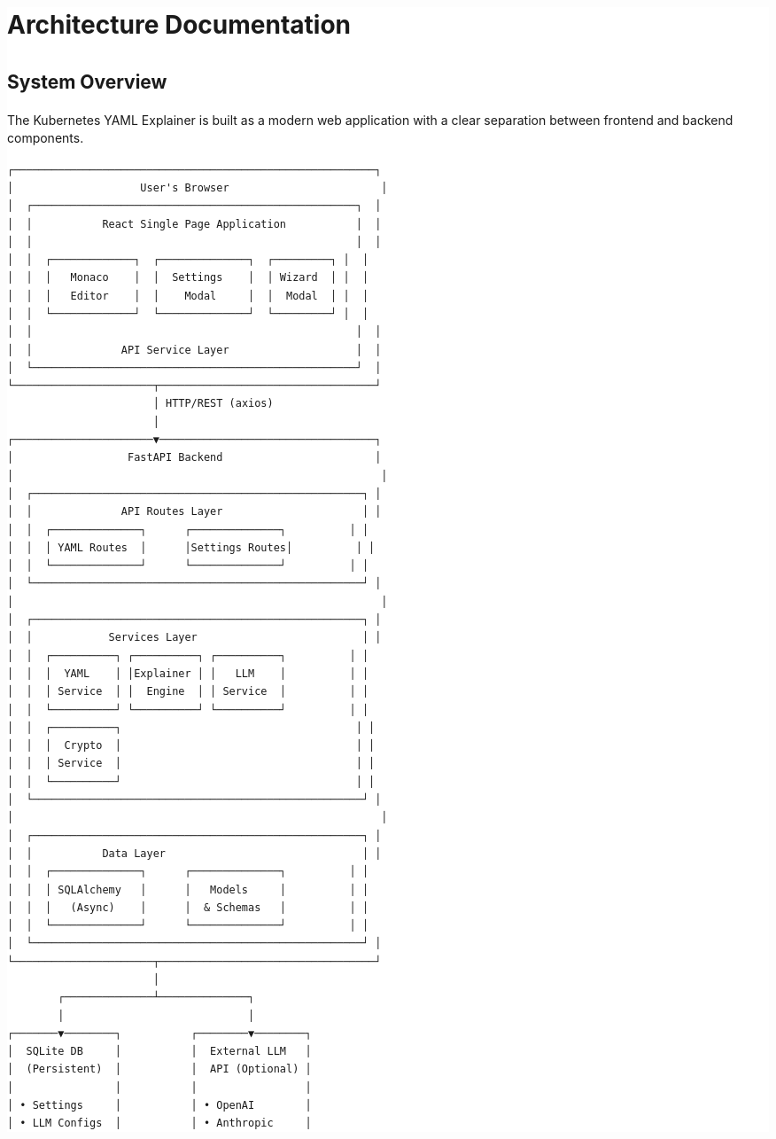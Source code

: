 # Architecture Documentation

## System Overview

The Kubernetes YAML Explainer is built as a modern web application with a clear separation between frontend and backend components.

```
┌─────────────────────────────────────────────────────────┐
│                    User's Browser                        │
│  ┌───────────────────────────────────────────────────┐  │
│  │           React Single Page Application           │  │
│  │                                                   │  │
│  │  ┌─────────────┐  ┌──────────────┐  ┌─────────┐ │  │
│  │  │   Monaco    │  │  Settings    │  │ Wizard  │ │  │
│  │  │   Editor    │  │    Modal     │  │  Modal  │ │  │
│  │  └─────────────┘  └──────────────┘  └─────────┘ │  │
│  │                                                   │  │
│  │              API Service Layer                    │  │
│  └───────────────────────────────────────────────────┘  │
└──────────────────────┬──────────────────────────────────┘
                       │ HTTP/REST (axios)
                       │
┌──────────────────────▼──────────────────────────────────┐
│                  FastAPI Backend                        │
│                                                          │
│  ┌────────────────────────────────────────────────────┐ │
│  │              API Routes Layer                      │ │
│  │  ┌──────────────┐      ┌──────────────┐          │ │
│  │  │ YAML Routes  │      │Settings Routes│          │ │
│  │  └──────────────┘      └──────────────┘          │ │
│  └────────────────────────────────────────────────────┘ │
│                                                          │
│  ┌────────────────────────────────────────────────────┐ │
│  │            Services Layer                          │ │
│  │  ┌──────────┐ ┌──────────┐ ┌──────────┐          │ │
│  │  │  YAML    │ │Explainer │ │   LLM    │          │ │
│  │  │ Service  │ │  Engine  │ │ Service  │          │ │
│  │  └──────────┘ └──────────┘ └──────────┘          │ │
│  │  ┌──────────┐                                     │ │
│  │  │  Crypto  │                                     │ │
│  │  │ Service  │                                     │ │
│  │  └──────────┘                                     │ │
│  └────────────────────────────────────────────────────┘ │
│                                                          │
│  ┌────────────────────────────────────────────────────┐ │
│  │           Data Layer                               │ │
│  │  ┌──────────────┐      ┌──────────────┐          │ │
│  │  │ SQLAlchemy   │      │   Models     │          │ │
│  │  │   (Async)    │      │  & Schemas   │          │ │
│  │  └──────────────┘      └──────────────┘          │ │
│  └────────────────────────────────────────────────────┘ │
└──────────────────────┬──────────────────────────────────┘
                       │
        ┌──────────────┴──────────────┐
        │                             │
┌───────▼────────┐           ┌────────▼────────┐
│  SQLite DB     │           │  External LLM   │
│  (Persistent)  │           │  API (Optional) │
│                │           │                 │
│ • Settings     │           │ • OpenAI        │
│ • LLM Configs  │           │ • Anthropic     │
```